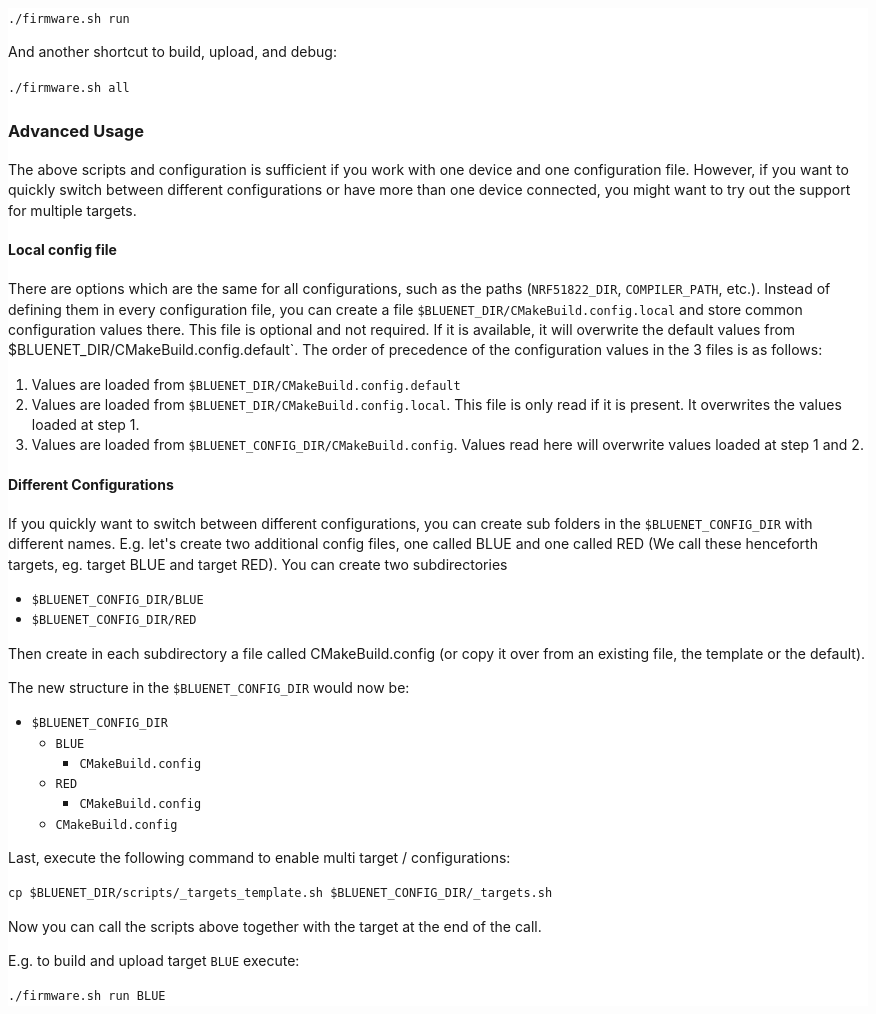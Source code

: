     ./firmware.sh run

And another shortcut to build, upload, and debug:

    ./firmware.sh all

### Advanced Usage

The above scripts and configuration is sufficient if you work with one device and one configuration file. However, if you want to quickly switch between different configurations or have more than one device connected, you might want to try out the support for multiple targets.

#### Local config file

There are options which are the same for all configurations, such as the paths (`NRF51822_DIR`, `COMPILER_PATH`, etc.). Instead of defining them in every configuration file, you can create a file `$BLUENET_DIR/CMakeBuild.config.local` and store common configuration values there.
This file is optional and not required. If it is available, it will overwrite the default values from $BLUENET_DIR/CMakeBuild.config.default`. The order of precedence of the configuration values in the 3 files is as follows:

1. Values are loaded from `$BLUENET_DIR/CMakeBuild.config.default`
2. Values are loaded from `$BLUENET_DIR/CMakeBuild.config.local`. This file is only read if it is present. It overwrites the values loaded at step 1.
3. Values are loaded from `$BLUENET_CONFIG_DIR/CMakeBuild.config`. Values read here will overwrite values loaded at step 1 and 2.

#### Different Configurations

If you quickly want to switch between different configurations, you can create sub folders in the `$BLUENET_CONFIG_DIR` with different names. E.g. let's create two additional config files, one called BLUE and one called RED (We call these henceforth targets, eg. target BLUE and target RED). You can create two subdirectories

- `$BLUENET_CONFIG_DIR/BLUE`
- `$BLUENET_CONFIG_DIR/RED`

Then create in each subdirectory a file called CMakeBuild.config (or copy it over from an existing file, the template or the default).

The new structure in the `$BLUENET_CONFIG_DIR` would now be:

- `$BLUENET_CONFIG_DIR`
    - `BLUE`
        - `CMakeBuild.config`
    - `RED`
        - `CMakeBuild.config`
    - `CMakeBuild.config`

Last, execute the following command to enable multi target / configurations:

    cp $BLUENET_DIR/scripts/_targets_template.sh $BLUENET_CONFIG_DIR/_targets.sh

Now you can call the scripts above together with the target at the end of the call.

E.g. to build and upload target `BLUE` execute:

    ./firmware.sh run BLUE
